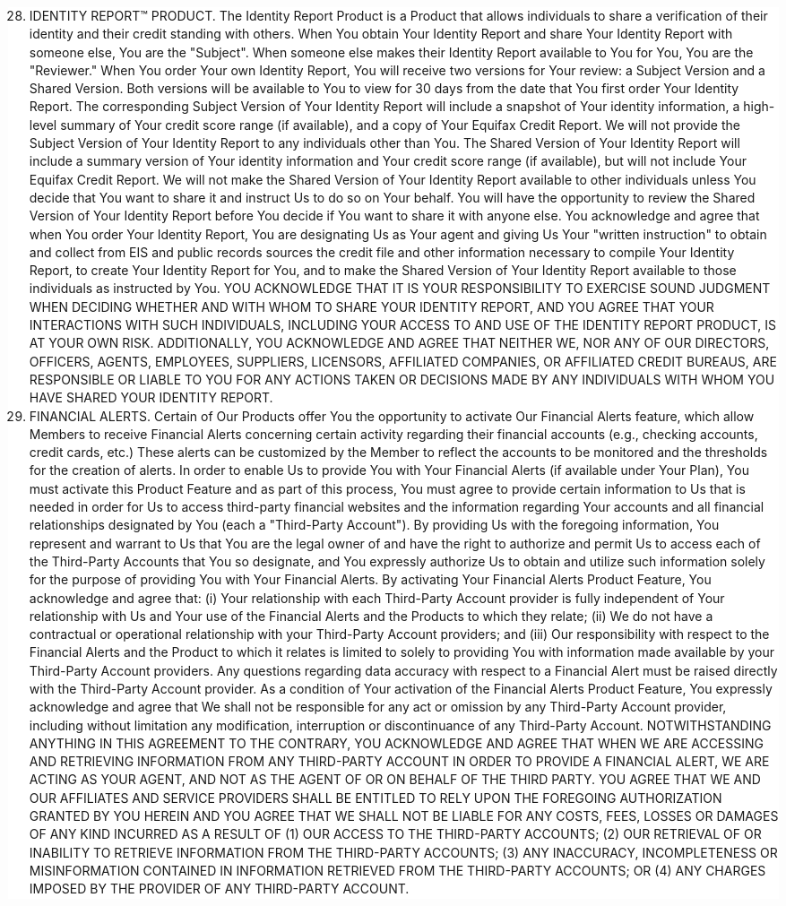 28. IDENTITY REPORT™ PRODUCT. The Identity Report Product is a Product that allows individuals to share a verification of their identity and their credit standing with others. When You obtain Your Identity Report and share Your Identity Report with someone else, You are the "Subject". When someone else makes their Identity Report available to You for You, You are the "Reviewer." When You order Your own Identity Report, You will receive two versions for Your review: a Subject Version and a Shared Version. Both versions will be available to You to view for 30 days from the date that You first order Your Identity Report. The corresponding Subject Version of Your Identity Report will include a snapshot of Your identity information, a high-level summary of Your credit score range (if available), and a copy of Your Equifax Credit Report. We will not provide the Subject Version of Your Identity Report to any individuals other than You. The Shared Version of Your Identity Report will include a summary version of Your identity information and Your credit score range (if available), but will not include Your Equifax Credit Report. We will not make the Shared Version of Your Identity Report available to other individuals unless You decide that You want to share it and instruct Us to do so on Your behalf. You will have the opportunity to review the Shared Version of Your Identity Report before You decide if You want to share it with anyone else. You acknowledge and agree that when You order Your Identity Report, You are designating Us as Your agent and giving Us Your "written instruction" to obtain and collect from EIS and public records sources the credit file and other information necessary to compile Your Identity Report, to create Your Identity Report for You, and to make the Shared Version of Your Identity Report available to those individuals as instructed by You. YOU ACKNOWLEDGE THAT IT IS YOUR RESPONSIBILITY TO EXERCISE SOUND JUDGMENT WHEN DECIDING WHETHER AND WITH WHOM TO SHARE YOUR IDENTITY REPORT, AND YOU AGREE THAT YOUR INTERACTIONS WITH SUCH INDIVIDUALS, INCLUDING YOUR ACCESS TO AND USE OF THE IDENTITY REPORT PRODUCT, IS AT YOUR OWN RISK. ADDITIONALLY, YOU ACKNOWLEDGE AND AGREE THAT NEITHER WE, NOR ANY OF OUR DIRECTORS, OFFICERS, AGENTS, EMPLOYEES, SUPPLIERS, LICENSORS, AFFILIATED COMPANIES, OR AFFILIATED CREDIT BUREAUS, ARE RESPONSIBLE OR LIABLE TO YOU FOR ANY ACTIONS TAKEN OR DECISIONS MADE BY ANY INDIVIDUALS WITH WHOM YOU HAVE SHARED YOUR IDENTITY REPORT.
29. FINANCIAL ALERTS. Certain of Our Products offer You the opportunity to activate Our Financial Alerts feature, which allow Members to receive Financial Alerts concerning certain activity regarding their financial accounts (e.g., checking accounts, credit cards, etc.) These alerts can be customized by the Member to reflect the accounts to be monitored and the thresholds for the creation of alerts. In order to enable Us to provide You with Your Financial Alerts (if available under Your Plan), You must activate this Product Feature and as part of this process, You must agree to provide certain information to Us that is needed in order for Us to access third-party financial websites and the information regarding Your accounts and all financial relationships designated by You (each a "Third-Party Account"). By providing Us with the foregoing information, You represent and warrant to Us that You are the legal owner of and have the right to authorize and permit Us to access each of the Third-Party Accounts that You so designate, and You expressly authorize Us to obtain and utilize such information solely for the purpose of providing You with Your Financial Alerts. By activating Your Financial Alerts Product Feature, You acknowledge and agree that: (i) Your relationship with each Third-Party Account provider is fully independent of Your relationship with Us and Your use of the Financial Alerts and the Products to which they relate; (ii) We do not have a contractual or operational relationship with your Third-Party Account providers; and (iii) Our responsibility with respect to the Financial Alerts and the Product to which it relates is limited to solely to providing You with information made available by your Third-Party Account providers. Any questions regarding data accuracy with respect to a Financial Alert must be raised directly with the Third-Party Account provider. As a condition of Your activation of the Financial Alerts Product Feature, You expressly acknowledge and agree that We shall not be responsible for any act or omission by any Third-Party Account provider, including without limitation any modification, interruption or discontinuance of any Third-Party Account. NOTWITHSTANDING ANYTHING IN THIS AGREEMENT TO THE CONTRARY, YOU ACKNOWLEDGE AND AGREE THAT WHEN WE ARE ACCESSING AND RETRIEVING INFORMATION FROM ANY THIRD-PARTY ACCOUNT IN ORDER TO PROVIDE A FINANCIAL ALERT, WE ARE ACTING AS YOUR AGENT, AND NOT AS THE AGENT OF OR ON BEHALF OF THE THIRD PARTY. YOU AGREE THAT WE AND OUR AFFILIATES AND SERVICE PROVIDERS SHALL BE ENTITLED TO RELY UPON THE FOREGOING AUTHORIZATION GRANTED BY YOU HEREIN AND YOU AGREE THAT WE SHALL NOT BE LIABLE FOR ANY COSTS, FEES, LOSSES OR DAMAGES OF ANY KIND INCURRED AS A RESULT OF (1) OUR ACCESS TO THE THIRD-PARTY ACCOUNTS; (2) OUR RETRIEVAL OF OR INABILITY TO RETRIEVE INFORMATION FROM THE THIRD-PARTY ACCOUNTS; (3) ANY INACCURACY, INCOMPLETENESS OR MISINFORMATION CONTAINED IN INFORMATION RETRIEVED FROM THE THIRD-PARTY ACCOUNTS; OR (4) ANY CHARGES IMPOSED BY THE PROVIDER OF ANY THIRD-PARTY ACCOUNT.